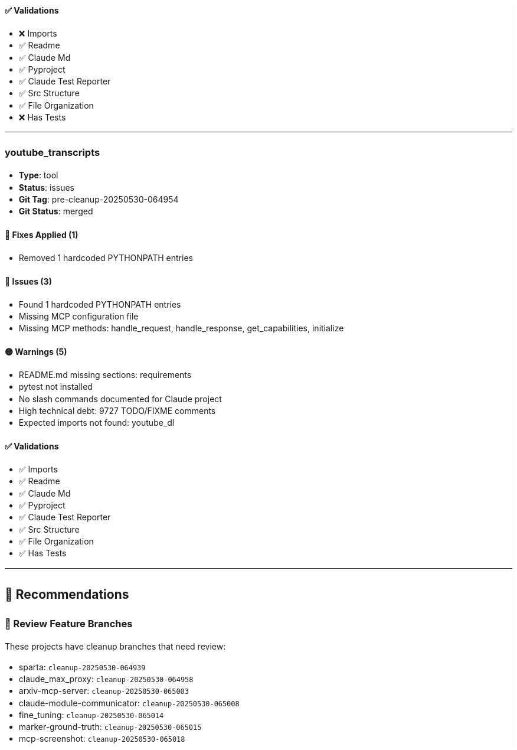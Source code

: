#### ✅ Validations
- ❌ Imports
- ✅ Readme
- ✅ Claude Md
- ✅ Pyproject
- ✅ Claude Test Reporter
- ✅ Src Structure
- ✅ File Organization
- ❌ Has Tests

---

### youtube_transcripts

- **Type**: tool
- **Status**: issues
- **Git Tag**: pre-cleanup-20250530-064954
- **Git Status**: merged

#### 🔧 Fixes Applied (1)
- Removed 1 hardcoded PYTHONPATH entries

#### 🔴 Issues (3)
- Found 1 hardcoded PYTHONPATH entries
- Missing MCP configuration file
- Missing MCP methods: handle_request, handle_response, get_capabilities, initialize

#### 🟡 Warnings (5)
- README.md missing sections: requirements
- pytest not installed
- No slash commands documented for Claude project
- High technical debt: 9727 TODO/FIXME comments
- Expected imports not found: youtube_dl

#### ✅ Validations
- ✅ Imports
- ✅ Readme
- ✅ Claude Md
- ✅ Pyproject
- ✅ Claude Test Reporter
- ✅ Src Structure
- ✅ File Organization
- ✅ Has Tests

---

## 🎯 Recommendations

### 🌿 Review Feature Branches
These projects have cleanup branches that need review:
- sparta: `cleanup-20250530-064939`
- claude_max_proxy: `cleanup-20250530-064958`
- arxiv-mcp-server: `cleanup-20250530-065003`
- claude-module-communicator: `cleanup-20250530-065008`
- fine_tuning: `cleanup-20250530-065014`
- marker-ground-truth: `cleanup-20250530-065015`
- mcp-screenshot: `cleanup-20250530-065018`
